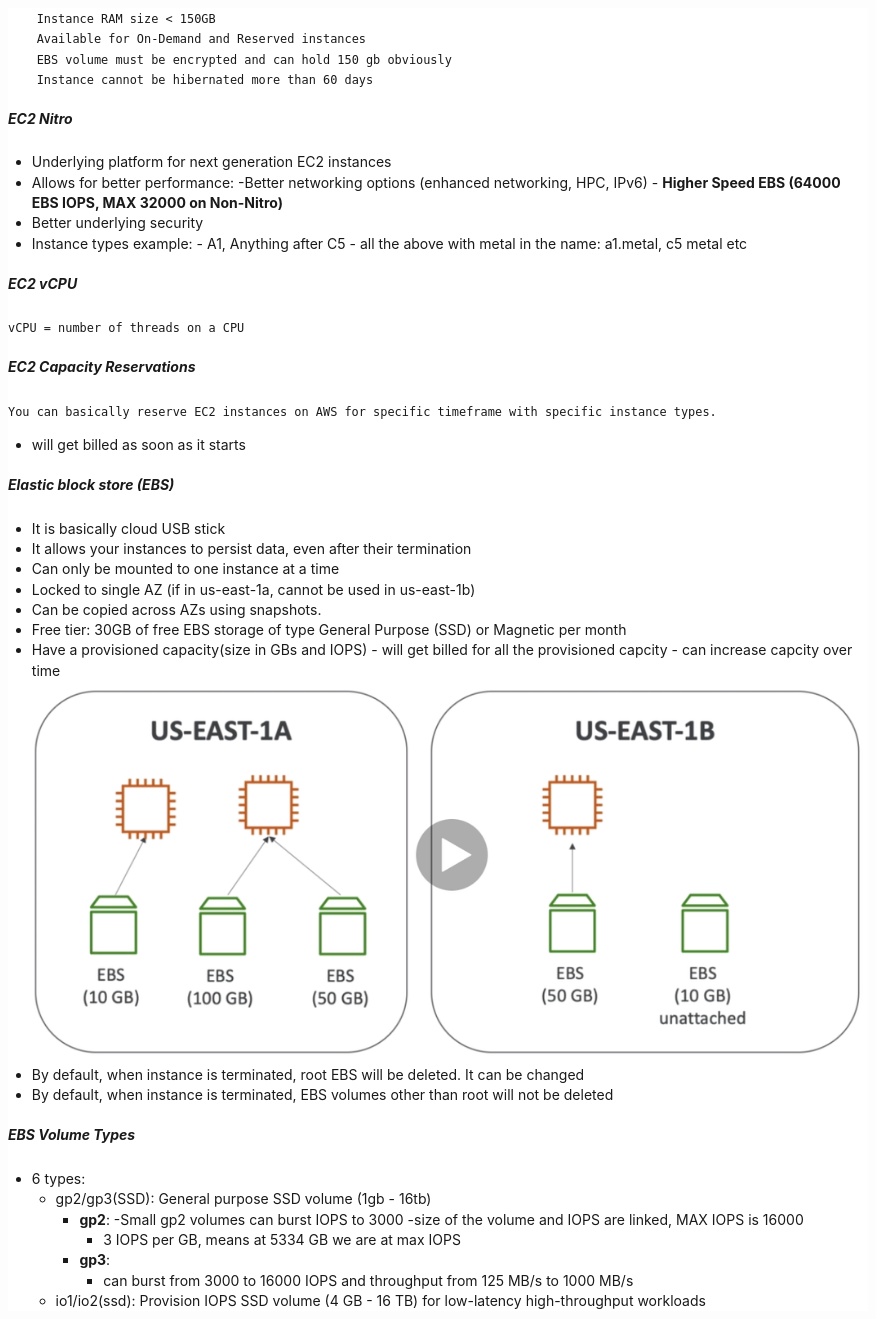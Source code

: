         Instance RAM size < 150GB
        Available for On-Demand and Reserved instances
        EBS volume must be encrypted and can hold 150 gb obviously
        Instance cannot be hibernated more than 60 days
##### EC2 Nitro
- Underlying platform for next generation EC2 instances
- Allows for better performance:
        -Better networking options (enhanced networking, HPC, IPv6)
        - **Higher Speed EBS (64000 EBS IOPS, MAX 32000 on Non-Nitro)**
- Better underlying security
- Instance types example:
        - A1, Anything after C5
        - all the above with metal in the name: a1.metal, c5 metal etc
##### EC2 vCPU

    vCPU = number of threads on a CPU 
##### EC2 Capacity Reservations

    You can basically reserve EC2 instances on AWS for specific timeframe with specific instance types.
- will get billed as soon as it starts
##### Elastic block store (EBS)
- It is basically cloud USB stick
- It allows your instances to persist data, even after their termination
- Can only be mounted to one instance at a time
- Locked to single AZ (if in us-east-1a, cannot be used in us-east-1b)
- Can be copied across AZs using snapshots.
- Free tier: 30GB of free EBS storage of type General Purpose (SSD) or Magnetic per month
- Have a provisioned capacity(size in GBs and IOPS)
        - will get billed for all the provisioned capcity
        - can increase capcity over time
![image](images/EBS.png)
- By default, when instance is terminated, root EBS will be deleted. It can be changed
- By default, when instance is terminated, EBS volumes other than root will not be deleted
##### EBS Volume Types
- 6 types:
    - gp2/gp3(SSD): General purpose SSD volume (1gb - 16tb)
        - **gp2**: 
            -Small gp2 volumes can burst IOPS to 3000
            -size of the volume and IOPS are linked, MAX IOPS is 16000
            - 3 IOPS per GB, means at 5334 GB we are at max IOPS
        - **gp3**: 
            - can burst from 3000 to 16000 IOPS and throughput from 125 MB/s to 1000 MB/s  
    - io1/io2(ssd):  Provision IOPS SSD volume (4 GB - 16 TB) for low-latency high-throughput workloads